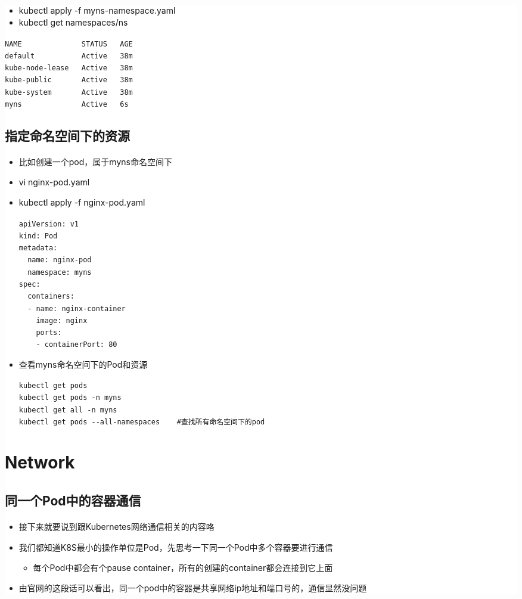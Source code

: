 * kubectl apply -f myns-namespace.yaml
* kubectl get namespaces/ns

```shell
NAME              STATUS   AGE
default           Active   38m
kube-node-lease   Active   38m
kube-public       Active   38m
kube-system       Active   38m
myns              Active   6s
```

## 指定命名空间下的资源

* 比如创建一个pod，属于myns命名空间下

* vi nginx-pod.yaml

* kubectl apply -f nginx-pod.yaml 

  ```shell
  apiVersion: v1
  kind: Pod
  metadata:
    name: nginx-pod
    namespace: myns
  spec:
    containers:
    - name: nginx-container
      image: nginx
      ports:
      - containerPort: 80
  ```

* 查看myns命名空间下的Pod和资源

  ```shell
  kubectl get pods
  kubectl get pods -n myns
  kubectl get all -n myns
  kubectl get pods --all-namespaces    #查找所有命名空间下的pod
  ```

# Network

## 同一个Pod中的容器通信

* 接下来就要说到跟Kubernetes网络通信相关的内容咯

* 我们都知道K8S最小的操作单位是Pod，先思考一下同一个Pod中多个容器要进行通信

  * 每个Pod中都会有个pause container，所有的创建的container都会连接到它上面

* 由官网的这段话可以看出，同一个pod中的容器是共享网络ip地址和端口号的，通信显然没问题
